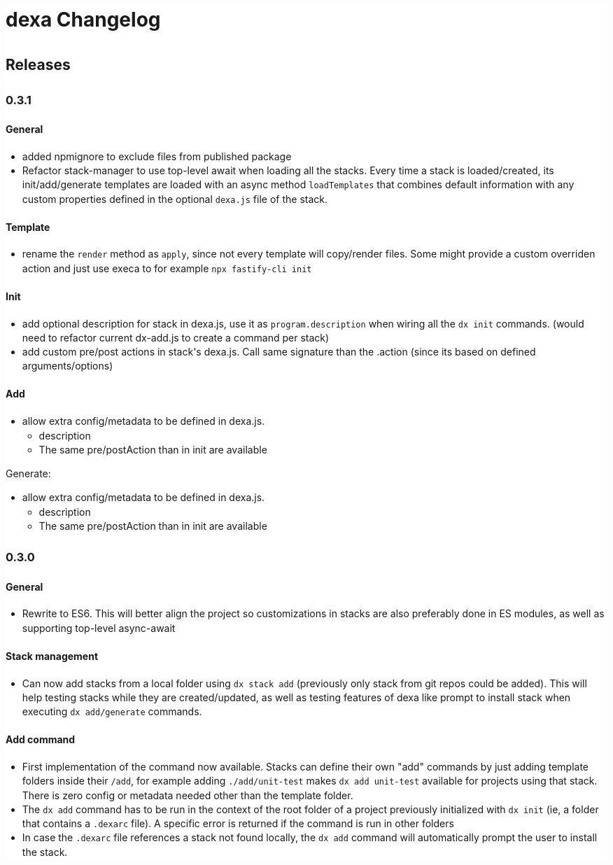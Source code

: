 # dexa Changelog

## Releases

### 0.3.1

#### General
- added npmignore to exclude files from published package
- Refactor stack-manager to use top-level await when loading all the stacks. Every time a stack is loaded/created, its init/add/generate templates are loaded with an async method `loadTemplates` that combines default information with any custom properties defined in the optional `dexa.js` file of the stack.

#### Template
- rename the `render` method as `apply`, since not every template will copy/render files. Some might provide a custom overriden action and just use execa to for example `npx fastify-cli init`

#### Init
- add optional description for stack in dexa.js, use it as `program.description` when wiring all the `dx init` commands. (would need to refactor current dx-add.js to create a command per stack)
- add custom pre/post actions in stack's dexa.js. Call same signature than the .action (since its based on defined arguments/options)

#### Add
- allow extra config/metadata to be defined in dexa.js.
    - description
    - The same pre/postAction than in init are available

Generate:
- allow extra config/metadata to be defined in dexa.js.
    - description
    - The same pre/postAction than in init are available

### 0.3.0

#### General
- Rewrite to ES6. This will better align the project so customizations in stacks are also preferably done in ES modules, as well as supporting top-level async-await

#### Stack management
- Can now add stacks from a local folder using `dx stack add` (previously only stack from git repos could be added). This will help testing stacks while they are created/updated, as well as testing features of dexa like prompt to install stack when executing `dx add/generate` commands.

#### Add command
- First implementation of the command now available. Stacks can define their own "add" commands by just adding template folders inside their `/add`, for example adding `./add/unit-test` makes `dx add unit-test` available for projects using that stack. There is zero config or metadata needed other than the template folder.
- The `dx add` command has to be run in the context of the root folder of a project previously initialized with `dx init` (ie, a folder that contains a `.dexarc` file). A specific error is returned if the command is run in other folders
- In case the `.dexarc` file references a stack not found locally, the `dx add` command will automatically prompt the user to install the stack.
